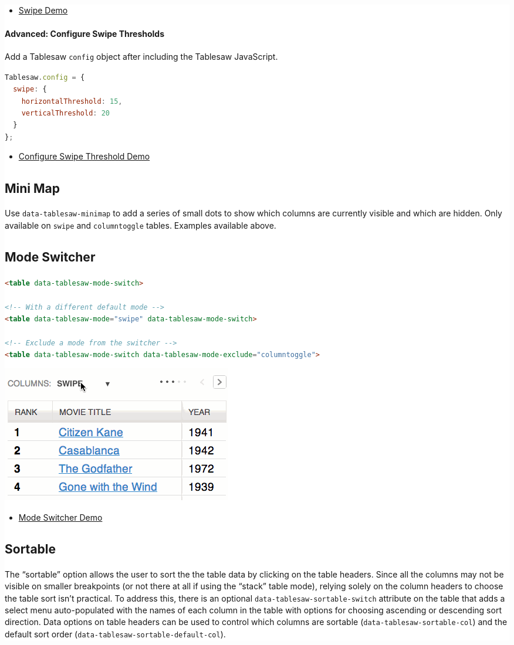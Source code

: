 * [Swipe Demo](http://filamentgroup.github.io/tablesaw/demo/swipe.html)

#### Advanced: Configure Swipe Thresholds

Add a Tablesaw `config` object after including the Tablesaw JavaScript.

```js
Tablesaw.config = {
  swipe: {
    horizontalThreshold: 15,
    verticalThreshold: 20
  }
};
```

* [Configure Swipe Threshold Demo](http://filamentgroup.github.io/tablesaw/demo/swipe-config.html)

## Mini Map

Use `data-tablesaw-minimap` to add a series of small dots to show which columns are currently visible and which are hidden. Only available on `swipe` and `columntoggle` tables. Examples available above.

## Mode Switcher

```html
<table data-tablesaw-mode-switch>

<!-- With a different default mode -->
<table data-tablesaw-mode="swipe" data-tablesaw-mode-switch>

<!-- Exclude a mode from the switcher -->
<table data-tablesaw-mode-switch data-tablesaw-mode-exclude="columntoggle">
```

![](docs/mode-switch.gif)

* [Mode Switcher Demo](http://filamentgroup.github.io/tablesaw/demo/modeswitch.html)

## Sortable

The “sortable” option allows the user to sort the the table data by clicking on the table headers. Since all the columns may not be visible on smaller breakpoints (or not there at all if using the “stack” table mode), relying solely on the column headers to choose the table sort isn’t practical. To address this, there is an optional `data-tablesaw-sortable-switch` attribute on the table that adds a select menu auto-populated with the names of each column in the table with options for choosing ascending or descending sort direction. Data options on table headers can be used to control which columns are sortable (`data-tablesaw-sortable-col`) and the default sort order (`data-tablesaw-sortable-default-col`).
